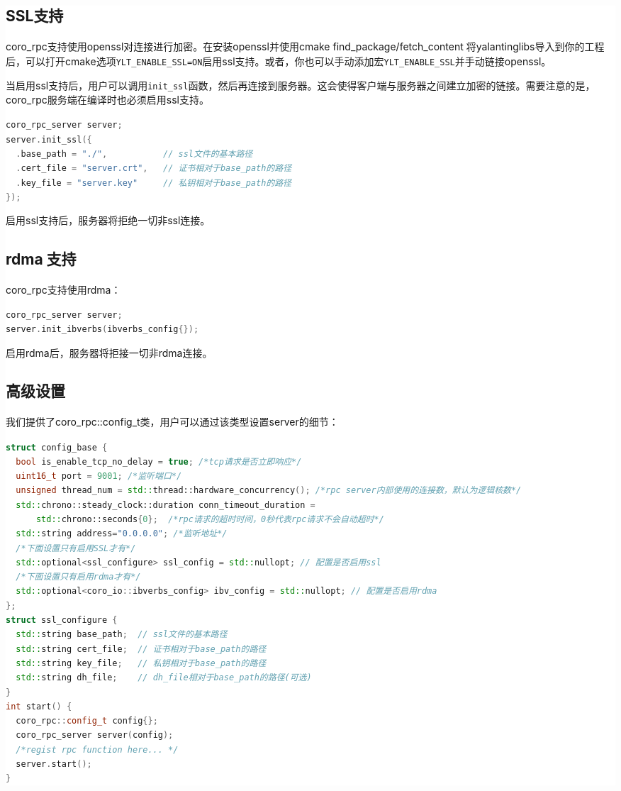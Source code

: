 ## SSL支持

coro_rpc支持使用openssl对连接进行加密。在安装openssl并使用cmake find_package/fetch_content 将yalantinglibs导入到你的工程后，可以打开cmake选项`YLT_ENABLE_SSL=ON`启用ssl支持。或者，你也可以手动添加宏`YLT_ENABLE_SSL`并手动链接openssl。

当启用ssl支持后，用户可以调用`init_ssl`函数，然后再连接到服务器。这会使得客户端与服务器之间建立加密的链接。需要注意的是，coro_rpc服务端在编译时也必须启用ssl支持。

```cpp
coro_rpc_server server;
server.init_ssl({
  .base_path = "./",           // ssl文件的基本路径
  .cert_file = "server.crt",   // 证书相对于base_path的路径
  .key_file = "server.key"     // 私钥相对于base_path的路径
});
```

启用ssl支持后，服务器将拒绝一切非ssl连接。

## rdma 支持

coro_rpc支持使用rdma：
```cpp
coro_rpc_server server;
server.init_ibverbs(ibverbs_config{});
```

启用rdma后，服务器将拒接一切非rdma连接。

## 高级设置

我们提供了coro_rpc::config_t类，用户可以通过该类型设置server的细节：

```cpp
struct config_base {
  bool is_enable_tcp_no_delay = true; /*tcp请求是否立即响应*/
  uint16_t port = 9001; /*监听端口*/
  unsigned thread_num = std::thread::hardware_concurrency(); /*rpc server内部使用的连接数，默认为逻辑核数*/
  std::chrono::steady_clock::duration conn_timeout_duration = 
      std::chrono::seconds{0};  /*rpc请求的超时时间，0秒代表rpc请求不会自动超时*/
  std::string address="0.0.0.0"; /*监听地址*/
  /*下面设置只有启用SSL才有*/
  std::optional<ssl_configure> ssl_config = std::nullopt; // 配置是否启用ssl
  /*下面设置只有启用rdma才有*/
  std::optional<coro_io::ibverbs_config> ibv_config = std::nullopt; // 配置是否启用rdma
};
struct ssl_configure {
  std::string base_path;  // ssl文件的基本路径
  std::string cert_file;  // 证书相对于base_path的路径
  std::string key_file;   // 私钥相对于base_path的路径
  std::string dh_file;    // dh_file相对于base_path的路径(可选) 
}
int start() {
  coro_rpc::config_t config{};
  coro_rpc_server server(config);
  /*regist rpc function here... */
  server.start();
}
```
